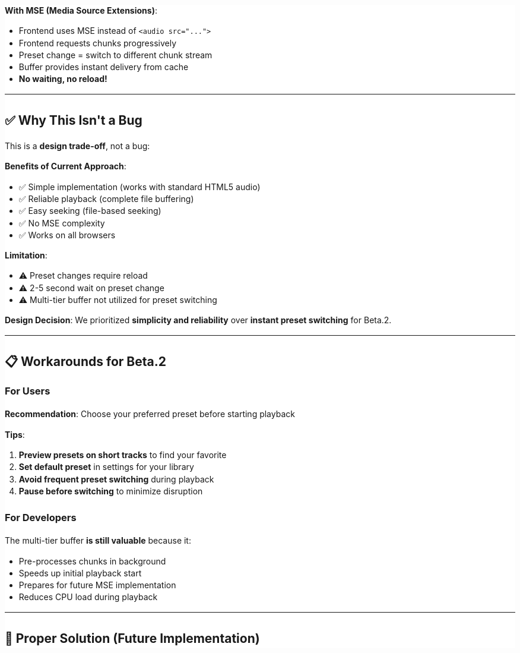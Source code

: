 
**With MSE (Media Source Extensions)**:
- Frontend uses MSE instead of `<audio src="...">`
- Frontend requests chunks progressively
- Preset change = switch to different chunk stream
- Buffer provides instant delivery from cache
- **No waiting, no reload!**

---

## ✅ Why This Isn't a Bug

This is a **design trade-off**, not a bug:

**Benefits of Current Approach**:
- ✅ Simple implementation (works with standard HTML5 audio)
- ✅ Reliable playback (complete file buffering)
- ✅ Easy seeking (file-based seeking)
- ✅ No MSE complexity
- ✅ Works on all browsers

**Limitation**:
- ⚠️ Preset changes require reload
- ⚠️ 2-5 second wait on preset change
- ⚠️ Multi-tier buffer not utilized for preset switching

**Design Decision**: We prioritized **simplicity and reliability** over **instant preset switching** for Beta.2.

---

## 📋 Workarounds for Beta.2

### For Users

**Recommendation**: Choose your preferred preset before starting playback

**Tips**:
1. **Preview presets on short tracks** to find your favorite
2. **Set default preset** in settings for your library
3. **Avoid frequent preset switching** during playback
4. **Pause before switching** to minimize disruption

### For Developers

The multi-tier buffer **is still valuable** because it:
- Pre-processes chunks in background
- Speeds up initial playback start
- Prepares for future MSE implementation
- Reduces CPU load during playback

---

## 🚀 Proper Solution (Future Implementation)
